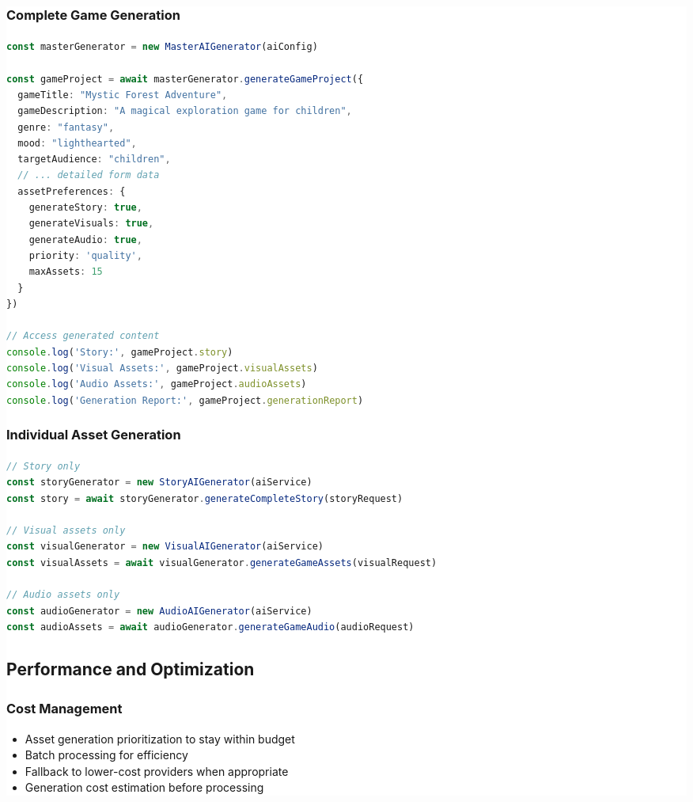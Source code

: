 ### Complete Game Generation
```typescript
const masterGenerator = new MasterAIGenerator(aiConfig)

const gameProject = await masterGenerator.generateGameProject({
  gameTitle: "Mystic Forest Adventure",
  gameDescription: "A magical exploration game for children",
  genre: "fantasy",
  mood: "lighthearted",
  targetAudience: "children",
  // ... detailed form data
  assetPreferences: {
    generateStory: true,
    generateVisuals: true, 
    generateAudio: true,
    priority: 'quality',
    maxAssets: 15
  }
})

// Access generated content
console.log('Story:', gameProject.story)
console.log('Visual Assets:', gameProject.visualAssets)
console.log('Audio Assets:', gameProject.audioAssets)
console.log('Generation Report:', gameProject.generationReport)
```

### Individual Asset Generation
```typescript
// Story only
const storyGenerator = new StoryAIGenerator(aiService)
const story = await storyGenerator.generateCompleteStory(storyRequest)

// Visual assets only
const visualGenerator = new VisualAIGenerator(aiService)
const visualAssets = await visualGenerator.generateGameAssets(visualRequest)

// Audio assets only
const audioGenerator = new AudioAIGenerator(aiService)
const audioAssets = await audioGenerator.generateGameAudio(audioRequest)
```

## Performance and Optimization

### Cost Management
- Asset generation prioritization to stay within budget
- Batch processing for efficiency
- Fallback to lower-cost providers when appropriate
- Generation cost estimation before processing
